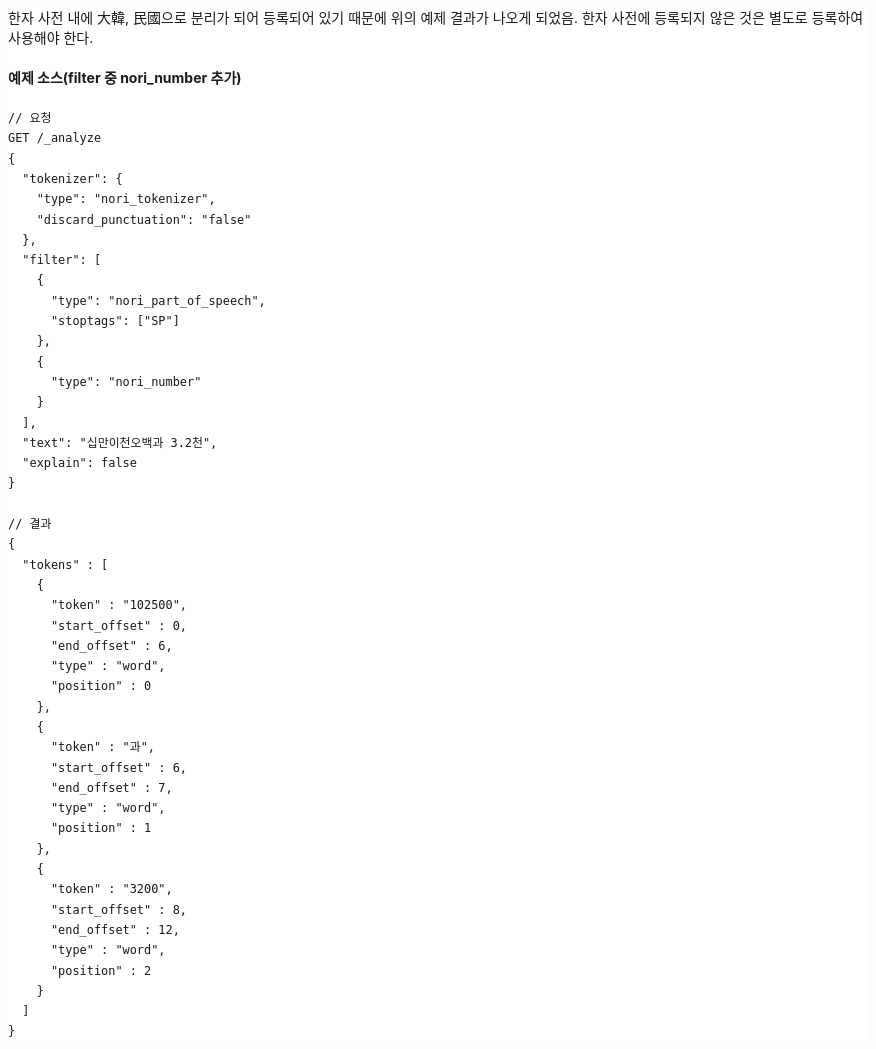 한자 사전 내에 大韓, 民國으로 분리가 되어 등록되어 있기 때문에 위의 예제 결과가 나오게 되었음.
한자 사전에 등록되지 않은 것은 별도로 등록하여 사용해야 한다.

#### 예제 소스(filter 중 nori_number 추가)

```text(filter 중 nori_number 추가)
// 요청
GET /_analyze
{
  "tokenizer": {
    "type": "nori_tokenizer",
    "discard_punctuation": "false"
  },
  "filter": [
    {
      "type": "nori_part_of_speech",
      "stoptags": ["SP"]
    },
    {
      "type": "nori_number"
    }
  ],
  "text": "십만이천오백과 3.2천",
  "explain": false
}

// 결과
{
  "tokens" : [
    {
      "token" : "102500",
      "start_offset" : 0,
      "end_offset" : 6,
      "type" : "word",
      "position" : 0
    },
    {
      "token" : "과",
      "start_offset" : 6,
      "end_offset" : 7,
      "type" : "word",
      "position" : 1
    },
    {
      "token" : "3200",
      "start_offset" : 8,
      "end_offset" : 12,
      "type" : "word",
      "position" : 2
    }
  ]
}
```
